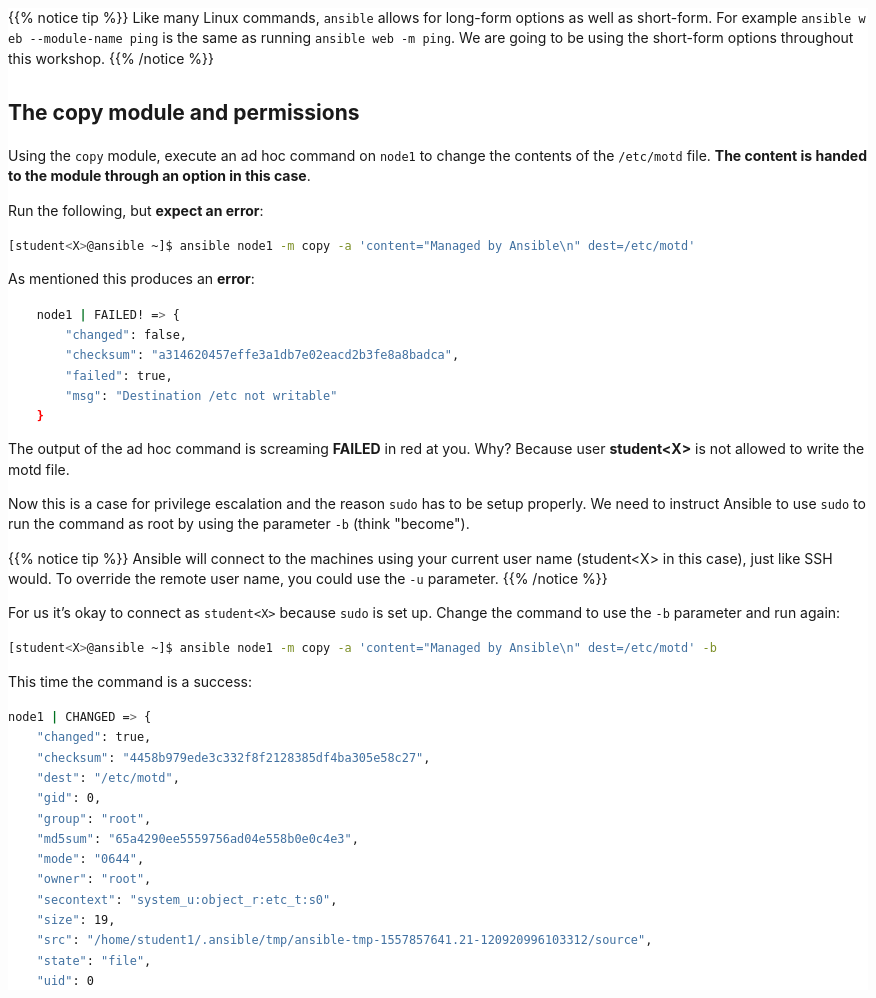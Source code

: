 {{% notice tip %}}
Like many Linux commands, `ansible` allows for long-form options as well as short-form.  For example `ansible web --module-name ping` is the same as running `ansible web -m ping`.  We are going to be using the short-form options throughout this workshop.
{{% /notice %}}

## The copy module and permissions

Using the `copy` module, execute an ad hoc command on `node1` to change the contents of the `/etc/motd` file. **The content is handed to the module through an option in this case**.

Run the following, but **expect an error**:

```bash
[student<X>@ansible ~]$ ansible node1 -m copy -a 'content="Managed by Ansible\n" dest=/etc/motd'
```

As mentioned this produces an **error**:

```bash
    node1 | FAILED! => {
        "changed": false,
        "checksum": "a314620457effe3a1db7e02eacd2b3fe8a8badca",
        "failed": true,
        "msg": "Destination /etc not writable"
    }
```

The output of the ad hoc command is screaming **FAILED** in red at you. Why? Because user **student\<X\>** is not allowed to write the motd file.

Now this is a case for privilege escalation and the reason `sudo` has to be setup properly. We need to instruct Ansible to use `sudo` to run the command as root by using the parameter `-b` (think "become").

{{% notice tip %}}
Ansible will connect to the machines using your current user name (student\<X\> in this case), just like SSH would. To override the remote user name, you could use the `-u` parameter.
{{% /notice %}}

For us it’s okay to connect as `student<X>` because `sudo` is set up. Change the command to use the `-b` parameter and run again:

```bash
[student<X>@ansible ~]$ ansible node1 -m copy -a 'content="Managed by Ansible\n" dest=/etc/motd' -b
```

This time the command is a success:

```bash
node1 | CHANGED => {
    "changed": true,
    "checksum": "4458b979ede3c332f8f2128385df4ba305e58c27",
    "dest": "/etc/motd",
    "gid": 0,
    "group": "root",
    "md5sum": "65a4290ee5559756ad04e558b0e0c4e3",
    "mode": "0644",
    "owner": "root",
    "secontext": "system_u:object_r:etc_t:s0",
    "size": 19,
    "src": "/home/student1/.ansible/tmp/ansible-tmp-1557857641.21-120920996103312/source",
    "state": "file",
    "uid": 0
```
